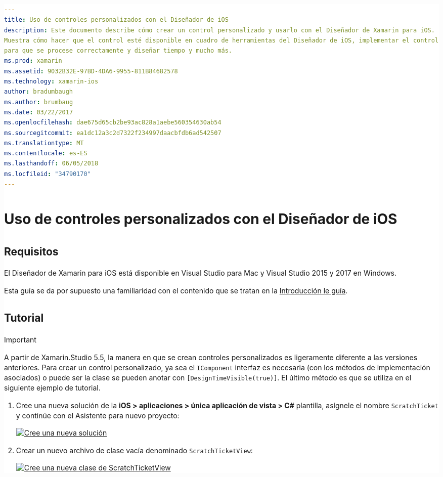 ```yaml
---
title: Uso de controles personalizados con el Diseñador de iOS
description: Este documento describe cómo crear un control personalizado y usarlo con el Diseñador de Xamarin para iOS. Muestra cómo hacer que el control esté disponible en cuadro de herramientas del Diseñador de iOS, implementar el control para que se procese correctamente y diseñar tiempo y mucho más.
ms.prod: xamarin
ms.assetid: 9032B32E-97BD-4DA6-9955-811B84682578
ms.technology: xamarin-ios
author: bradumbaugh
ms.author: brumbaug
ms.date: 03/22/2017
ms.openlocfilehash: dae675d65cb2be93ac828a1aebe560354630ab54
ms.sourcegitcommit: ea1dc12a3c2d7322f234997daacbfdb6ad542507
ms.translationtype: MT
ms.contentlocale: es-ES
ms.lasthandoff: 06/05/2018
ms.locfileid: "34790170"
---
```

# <a name="using-custom-controls-with-the-ios-designer"></a>Uso de controles personalizados con el Diseñador de iOS

## <a name="requirements"></a>Requisitos

El Diseñador de Xamarin para iOS está disponible en Visual Studio para Mac y Visual Studio 2015 y 2017 en Windows.

Esta guía se da por supuesto una familiaridad con el contenido que se tratan en la [Introducción le guía](~/ios/get-started/index.md).

## <a name="walkthrough"></a>Tutorial

> [!IMPORTANT]
> A partir de Xamarin.Studio 5.5, la manera en que se crean controles personalizados es ligeramente diferente a las versiones anteriores. Para crear un control personalizado, ya sea el `IComponent` interfaz es necesaria (con los métodos de implementación asociados) o puede ser la clase se pueden anotar con `[DesignTimeVisible(true)]`. El último método es que se utiliza en el siguiente ejemplo de tutorial.


1. Cree una nueva solución de la **iOS > aplicaciones > única aplicación de vista > C#** plantilla, asígnele el nombre `ScratchTicket`y continúe con el Asistente para nuevo proyecto:

    [![](ios-designable-controls-walkthrough-images/01new.png "Cree una nueva solución")](ios-designable-controls-walkthrough-images/01new.png#lightbox)

1. Crear un nuevo archivo de clase vacía denominado `ScratchTicketView`:

    [![](ios-designable-controls-walkthrough-images/02new.png "Cree una nueva clase de ScratchTicketView")](ios-designable-controls-walkthrough-images/02new.png#lightbox)
